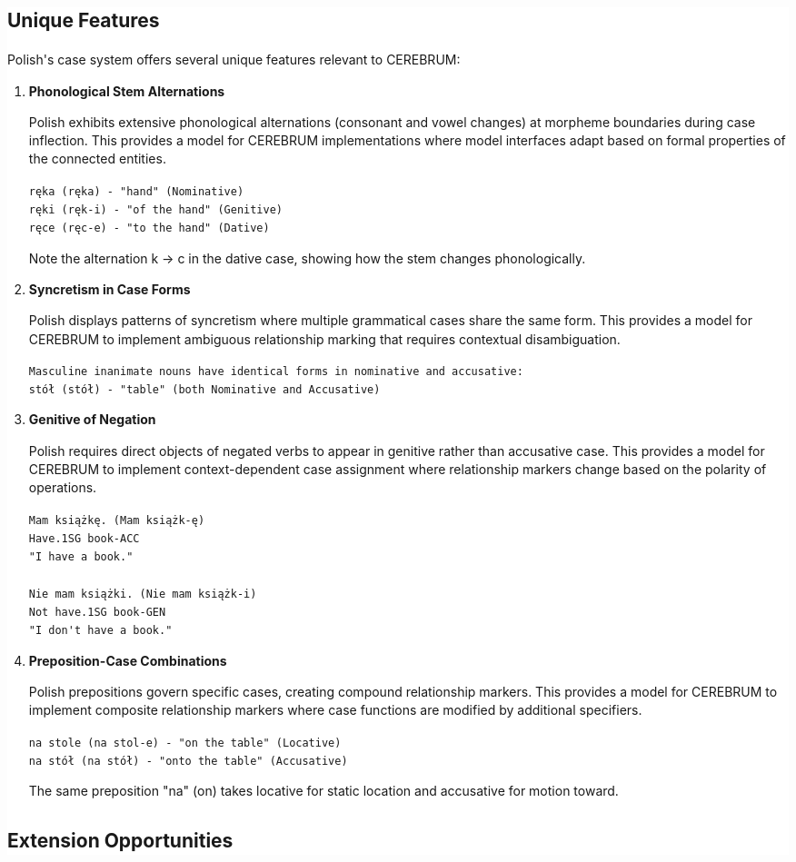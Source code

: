 ## Unique Features

Polish's case system offers several unique features relevant to CEREBRUM:

1. **Phonological Stem Alternations**
   
   Polish exhibits extensive phonological alternations (consonant and vowel changes) at morpheme boundaries during case inflection. This provides a model for CEREBRUM implementations where model interfaces adapt based on formal properties of the connected entities.

   ```
   ręka (ręka) - "hand" (Nominative)
   ręki (ręk-i) - "of the hand" (Genitive)
   ręce (ręc-e) - "to the hand" (Dative)
   ```

   Note the alternation k → c in the dative case, showing how the stem changes phonologically.

2. **Syncretism in Case Forms**

   Polish displays patterns of syncretism where multiple grammatical cases share the same form. This provides a model for CEREBRUM to implement ambiguous relationship marking that requires contextual disambiguation.

   ```
   Masculine inanimate nouns have identical forms in nominative and accusative:
   stół (stół) - "table" (both Nominative and Accusative)
   ```

3. **Genitive of Negation**

   Polish requires direct objects of negated verbs to appear in genitive rather than accusative case. This provides a model for CEREBRUM to implement context-dependent case assignment where relationship markers change based on the polarity of operations.

   ```
   Mam książkę. (Mam książk-ę)
   Have.1SG book-ACC
   "I have a book."
   
   Nie mam książki. (Nie mam książk-i)
   Not have.1SG book-GEN
   "I don't have a book."
   ```

4. **Preposition-Case Combinations**

   Polish prepositions govern specific cases, creating compound relationship markers. This provides a model for CEREBRUM to implement composite relationship markers where case functions are modified by additional specifiers.

   ```
   na stole (na stol-e) - "on the table" (Locative)
   na stół (na stół) - "onto the table" (Accusative)
   ```

   The same preposition "na" (on) takes locative for static location and accusative for motion toward.

## Extension Opportunities
